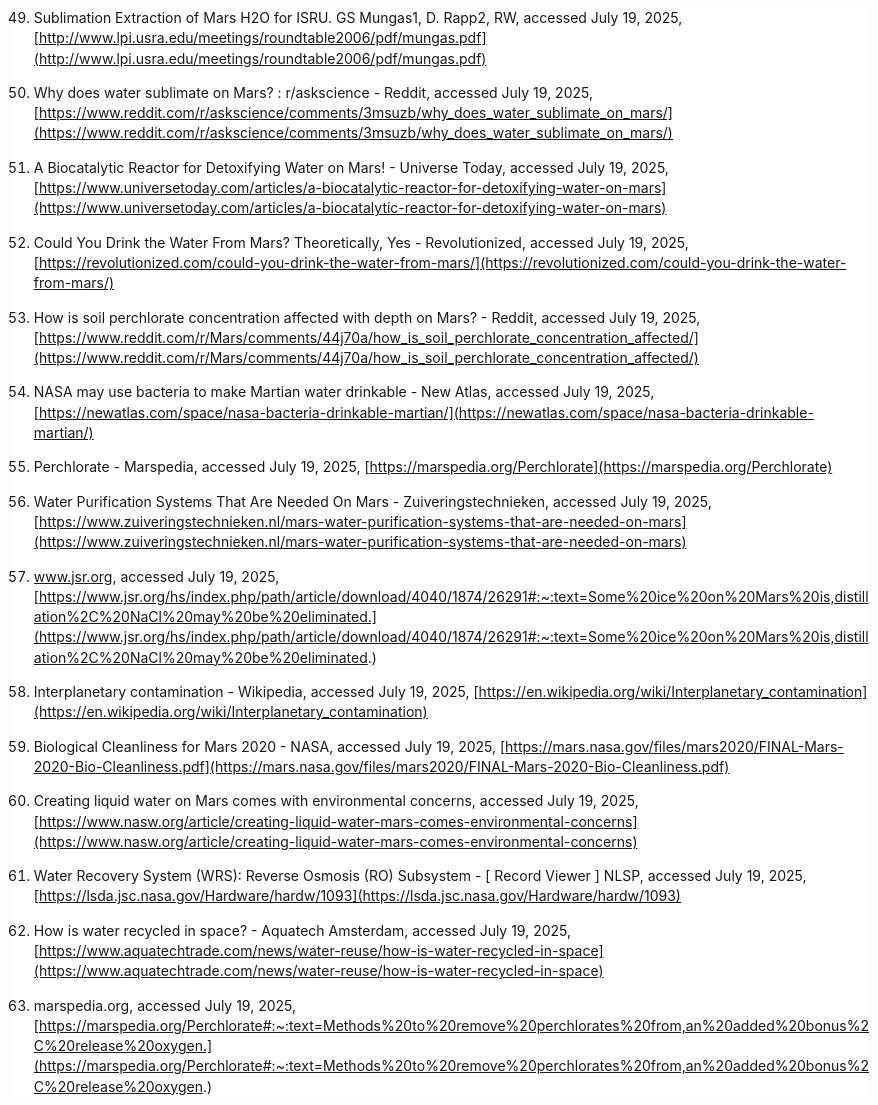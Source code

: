 49. Sublimation Extraction of Mars H2O for ISRU. GS Mungas1, D. Rapp2, RW, accessed July 19, 2025, [http://www.lpi.usra.edu/meetings/roundtable2006/pdf/mungas.pdf](http://www.lpi.usra.edu/meetings/roundtable2006/pdf/mungas.pdf)
    
50. Why does water sublimate on Mars? : r/askscience - Reddit, accessed July 19, 2025, [https://www.reddit.com/r/askscience/comments/3msuzb/why_does_water_sublimate_on_mars/](https://www.reddit.com/r/askscience/comments/3msuzb/why_does_water_sublimate_on_mars/)
    
51. A Biocatalytic Reactor for Detoxifying Water on Mars! - Universe Today, accessed July 19, 2025, [https://www.universetoday.com/articles/a-biocatalytic-reactor-for-detoxifying-water-on-mars](https://www.universetoday.com/articles/a-biocatalytic-reactor-for-detoxifying-water-on-mars)
    
52. Could You Drink the Water From Mars? Theoretically, Yes - Revolutionized, accessed July 19, 2025, [https://revolutionized.com/could-you-drink-the-water-from-mars/](https://revolutionized.com/could-you-drink-the-water-from-mars/)
    
53. How is soil perchlorate concentration affected with depth on Mars? - Reddit, accessed July 19, 2025, [https://www.reddit.com/r/Mars/comments/44j70a/how_is_soil_perchlorate_concentration_affected/](https://www.reddit.com/r/Mars/comments/44j70a/how_is_soil_perchlorate_concentration_affected/)
    
54. NASA may use bacteria to make Martian water drinkable - New Atlas, accessed July 19, 2025, [https://newatlas.com/space/nasa-bacteria-drinkable-martian/](https://newatlas.com/space/nasa-bacteria-drinkable-martian/)
    
55. Perchlorate - Marspedia, accessed July 19, 2025, [https://marspedia.org/Perchlorate](https://marspedia.org/Perchlorate)
    
56. Water Purification Systems That Are Needed On Mars - Zuiveringstechnieken, accessed July 19, 2025, [https://www.zuiveringstechnieken.nl/mars-water-purification-systems-that-are-needed-on-mars](https://www.zuiveringstechnieken.nl/mars-water-purification-systems-that-are-needed-on-mars)
    
57. www.jsr.org, accessed July 19, 2025, [https://www.jsr.org/hs/index.php/path/article/download/4040/1874/26291#:~:text=Some%20ice%20on%20Mars%20is,distillation%2C%20NaCl%20may%20be%20eliminated.](https://www.jsr.org/hs/index.php/path/article/download/4040/1874/26291#:~:text=Some%20ice%20on%20Mars%20is,distillation%2C%20NaCl%20may%20be%20eliminated.)
    
58. Interplanetary contamination - Wikipedia, accessed July 19, 2025, [https://en.wikipedia.org/wiki/Interplanetary_contamination](https://en.wikipedia.org/wiki/Interplanetary_contamination)
    
59. Biological Cleanliness for Mars 2020 - NASA, accessed July 19, 2025, [https://mars.nasa.gov/files/mars2020/FINAL-Mars-2020-Bio-Cleanliness.pdf](https://mars.nasa.gov/files/mars2020/FINAL-Mars-2020-Bio-Cleanliness.pdf)
    
60. Creating liquid water on Mars comes with environmental concerns, accessed July 19, 2025, [https://www.nasw.org/article/creating-liquid-water-mars-comes-environmental-concerns](https://www.nasw.org/article/creating-liquid-water-mars-comes-environmental-concerns)
    
61. Water Recovery System (WRS): Reverse Osmosis (RO) Subsystem - [ Record Viewer ] NLSP, accessed July 19, 2025, [https://lsda.jsc.nasa.gov/Hardware/hardw/1093](https://lsda.jsc.nasa.gov/Hardware/hardw/1093)
    
62. How is water recycled in space? - Aquatech Amsterdam, accessed July 19, 2025, [https://www.aquatechtrade.com/news/water-reuse/how-is-water-recycled-in-space](https://www.aquatechtrade.com/news/water-reuse/how-is-water-recycled-in-space)
    
63. marspedia.org, accessed July 19, 2025, [https://marspedia.org/Perchlorate#:~:text=Methods%20to%20remove%20perchlorates%20from,an%20added%20bonus%2C%20release%20oxygen.](https://marspedia.org/Perchlorate#:~:text=Methods%20to%20remove%20perchlorates%20from,an%20added%20bonus%2C%20release%20oxygen.)
    